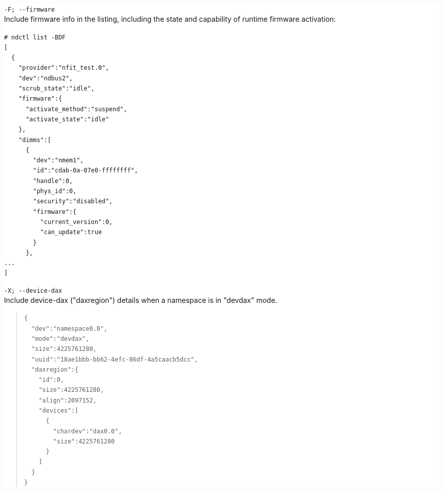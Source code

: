 
`-F; --firmware`  
Include firmware info in the listing, including the state and capability
of runtime firmware activation:



    # ndctl list -BDF
    [
      {
        "provider":"nfit_test.0",
        "dev":"ndbus2",
        "scrub_state":"idle",
        "firmware":{
          "activate_method":"suspend",
          "activate_state":"idle"
        },
        "dimms":[
          {
            "dev":"nmem1",
            "id":"cdab-0a-07e0-ffffffff",
            "handle":0,
            "phys_id":0,
            "security":"disabled",
            "firmware":{
              "current_version":0,
              "can_update":true
            }
          },
    ...
    ]

`-X; --device-dax`  
Include device-dax ("daxregion") details when a namespace is in "devdax"
mode.

>     {
>       "dev":"namespace0.0",
>       "mode":"devdax",
>       "size":4225761280,
>       "uuid":"18ae1bbb-bb62-4efc-86df-4a5caacb5dcc",
>       "daxregion":{
>         "id":0,
>         "size":4225761280,
>         "align":2097152,
>         "devices":[
>           {
>             "chardev":"dax0.0",
>             "size":4225761280
>           }
>         ]
>       }
>     }
